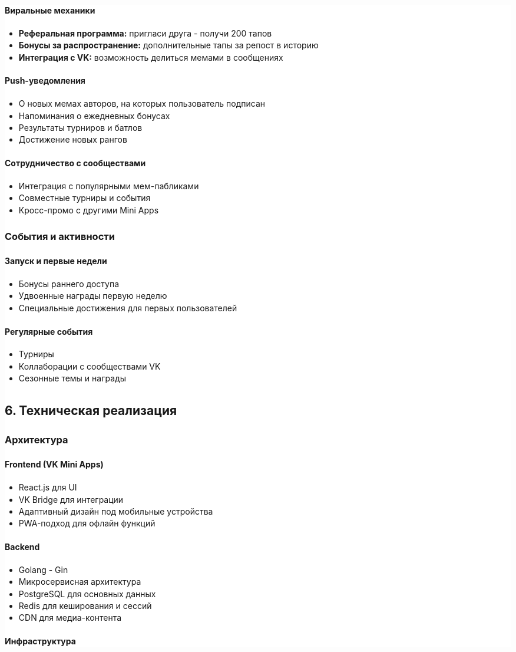 #### Виральные механики

-   **Реферальная программа:** пригласи друга - получи 200 тапов
-   **Бонусы за распространение:** дополнительные тапы за репост в историю
-   **Интеграция с VK:** возможность делиться мемами в сообщениях

#### Push-уведомления

-   О новых мемах авторов, на которых пользователь подписан
-   Напоминания о ежедневных бонусах
-   Результаты турниров и батлов
-   Достижение новых рангов

#### Сотрудничество с сообществами

-   Интеграция с популярными мем-пабликами
-   Совместные турниры и события
-   Кросс-промо с другими Mini Apps

### События и активности

#### Запуск и первые недели

-   Бонусы раннего доступа
-   Удвоенные награды первую неделю
-   Специальные достижения для первых пользователей

#### Регулярные события

-   Турниры
-   Коллаборации с сообществами VK
-   Сезонные темы и награды

## 6. Техническая реализация

### Архитектура

#### Frontend (VK Mini Apps)

-   React.js для UI
-   VK Bridge для интеграции
-   Адаптивный дизайн под мобильные устройства
-   PWA-подход для офлайн функций

#### Backend

-   Golang - Gin
-   Микросервисная архитектура
-   PostgreSQL для основных данных
-   Redis для кеширования и сессий
-   CDN для медиа-контента

#### Инфраструктура
